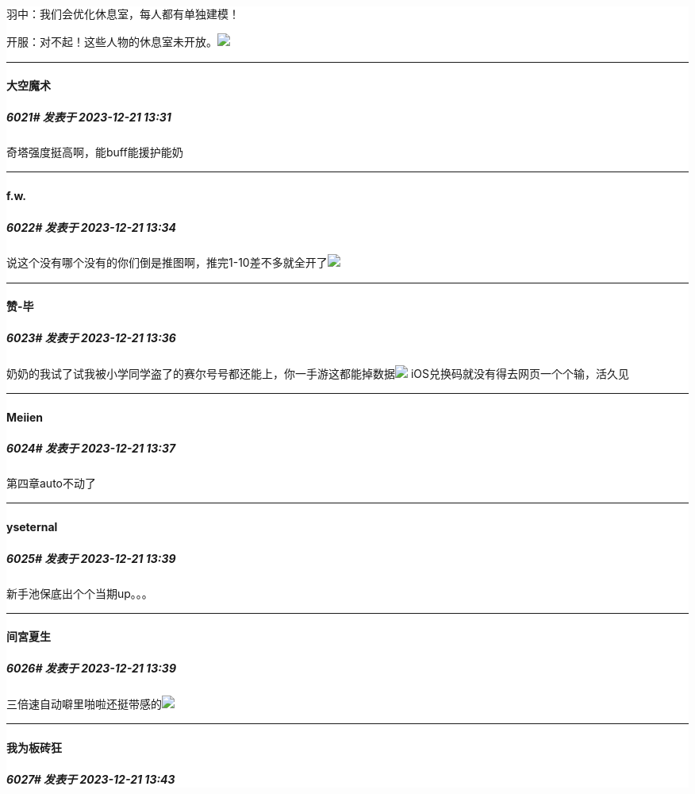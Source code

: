 羽中：我们会优化休息室，每人都有单独建模！

开服：对不起！这些人物的休息室未开放。<img src="https://static.saraba1st.com/image/smiley/face2017/067.png" referrerpolicy="no-referrer">

*****

####  大空魔术  
##### 6021#       发表于 2023-12-21 13:31

奇塔强度挺高啊，能buff能援护能奶


*****

####  f.w.  
##### 6022#       发表于 2023-12-21 13:34

说这个没有哪个没有的你们倒是推图啊，推完1-10差不多就全开了<img src="https://static.saraba1st.com/image/smiley/face2017/002.png" referrerpolicy="no-referrer">

*****

####  赞-毕  
##### 6023#       发表于 2023-12-21 13:36

奶奶的我试了试我被小学同学盗了的赛尔号号都还能上，你一手游这都能掉数据<img src="https://static.saraba1st.com/image/smiley/face2017/067.png" referrerpolicy="no-referrer">
iOS兑换码就没有得去网页一个个输，活久见

*****

####  Meiien  
##### 6024#       发表于 2023-12-21 13:37

第四章auto不动了

*****

####  yseternal  
##### 6025#       发表于 2023-12-21 13:39

新手池保底出个个当期up。。。

*****

####  间宮夏生  
##### 6026#       发表于 2023-12-21 13:39

三倍速自动噼里啪啦还挺带感的<img src="https://static.saraba1st.com/image/smiley/face2017/035.png" referrerpolicy="no-referrer">


*****

####  我为板砖狂  
##### 6027#       发表于 2023-12-21 13:43
